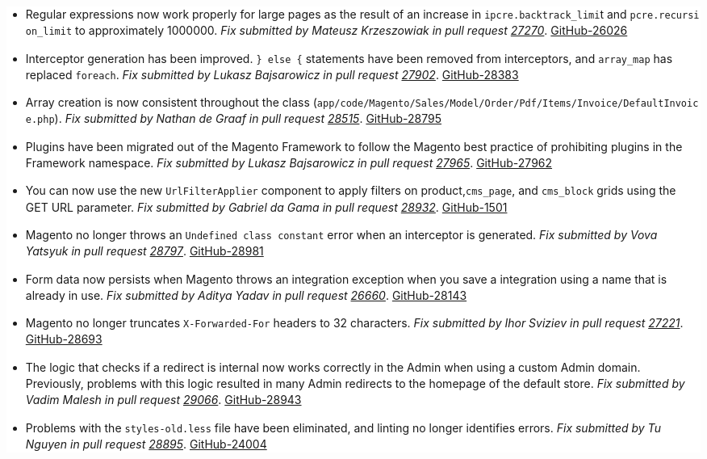 

*  Regular expressions now work properly for large pages as the result of an increase in `ipcre.backtrack_limi`t and `pcre.recursion_limit` to approximately 1000000. _Fix submitted by Mateusz Krzeszowiak in pull request [27270](https://github.com/magento/magento2/pull/27270)_. [GitHub-26026](https://github.com/magento/magento2/issues/26026)



*  Interceptor generation has been improved. `} else {` statements have been removed from interceptors, and `array_map` has replaced `foreach`. _Fix submitted by Lukasz Bajsarowicz in pull request [27902](https://github.com/magento/magento2/pull/27902)_. [GitHub-28383](https://github.com/magento/magento2/issues/28383)



*  Array creation is now consistent throughout the class (`app/code/Magento/Sales/Model/Order/Pdf/Items/Invoice/DefaultInvoice.php`). _Fix submitted by Nathan de Graaf in pull request [28515](https://github.com/magento/magento2/pull/28515)_. [GitHub-28795](https://github.com/magento/magento2/issues/28795)



*  Plugins have been migrated out of the Magento Framework to follow the Magento best practice of prohibiting plugins in the Framework namespace. _Fix submitted by Lukasz Bajsarowicz in pull request [27965](https://github.com/magento/magento2/pull/27965)_. [GitHub-27962](https://github.com/magento/magento2/issues/27962)



*  You can now use the new `UrlFilterApplier` component to apply filters on product,`cms_page`, and `cms_block` grids using the GET URL parameter. _Fix submitted by Gabriel da Gama in pull request [28932](https://github.com/magento/magento2/pull/28932)_. [GitHub-1501](https://github.com/magento/adobe-stock-integration/issues/1501)



*  Magento no longer throws an `Undefined class constant` error when an interceptor is generated. _Fix submitted by Vova Yatsyuk in pull request [28797](https://github.com/magento/magento2/pull/28797)_. [GitHub-28981](https://github.com/magento/magento2/issues/28981)



*  Form data now persists when Magento throws an integration exception when you save a integration using a name that is already in use. _Fix submitted by Aditya Yadav in pull request [26660](https://github.com/magento/magento2/pull/26660)_. [GitHub-28143](https://github.com/magento/magento2/issues/28143)



*  Magento no longer truncates `X-Forwarded-For` headers to 32 characters. _Fix submitted by Ihor Sviziev in pull request [27221](https://github.com/magento/magento2/pull/27221)_. [GitHub-28693](https://github.com/magento/magento2/issues/28693)



*  The logic that checks if a redirect is internal now works correctly in the Admin when using a custom Admin domain. Previously, problems with this logic resulted in many Admin redirects to the homepage of the default store. _Fix submitted by Vadim Malesh in pull request [29066](https://github.com/magento/magento2/pull/29066)_. [GitHub-28943](https://github.com/magento/magento2/issues/28943)



*  Problems with the `styles-old.less` file have been eliminated, and linting no longer identifies errors. _Fix submitted by Tu Nguyen in pull request [28895](https://github.com/magento/magento2/pull/28895)_. [GitHub-24004](https://github.com/magento/magento2/issues/24004)
